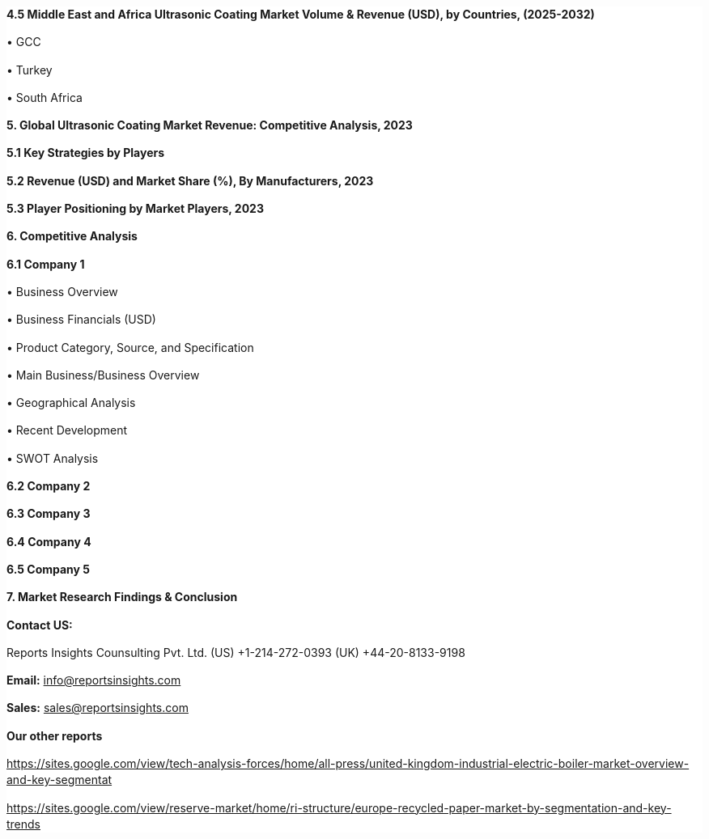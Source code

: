 <strong>4.5 Middle East and Africa Ultrasonic Coating Market Volume &amp; Revenue (USD), by Countries, (2025-2032)</strong>

• GCC

• Turkey

• South Africa

<strong>5. Global Ultrasonic Coating Market Revenue: Competitive Analysis, 2023</strong>

<strong>5.1 Key Strategies by Players</strong>

<strong>5.2 Revenue (USD) and Market Share (%), By Manufacturers, 2023</strong>

<strong>5.3 Player Positioning by Market Players, 2023</strong>

<strong>6. Competitive Analysis</strong>

<strong>6.1 Company 1</strong>

• Business Overview

• Business Financials (USD)

• Product Category, Source, and Specification

• Main Business/Business Overview

• Geographical Analysis

• Recent Development

• SWOT Analysis

<strong>6.2 Company 2</strong>

<strong>6.3 Company 3</strong>

<strong>6.4 Company 4</strong>

<strong>6.5 Company 5</strong>

<strong>7. Market Research Findings &amp; Conclusion</strong>

<strong>Contact US:</strong>

Reports Insights Counsulting Pvt. Ltd.
(US) +1-214-272-0393
(UK) +44-20-8133-9198
<p class=""""><b>Email:</b> <a href=mailto:info@reportsinsights.com>info@reportsinsights.com</a></p>
<p class=""""><b>Sales:</b> <a href=mailto:sales@reportsinsights.com>sales@reportsinsights.com</a></p>

<strong>Our other reports</strong>

<a href=https://sites.google.com/view/tech-analysis-forces/home/all-press/united-kingdom-industrial-electric-boiler-market-overview-and-key-segmentat>https://sites.google.com/view/tech-analysis-forces/home/all-press/united-kingdom-industrial-electric-boiler-market-overview-and-key-segmentat</a>

<a href=https://sites.google.com/view/reserve-market/home/ri-structure/europe-recycled-paper-market-by-segmentation-and-key-trends>https://sites.google.com/view/reserve-market/home/ri-structure/europe-recycled-paper-market-by-segmentation-and-key-trends</a>
